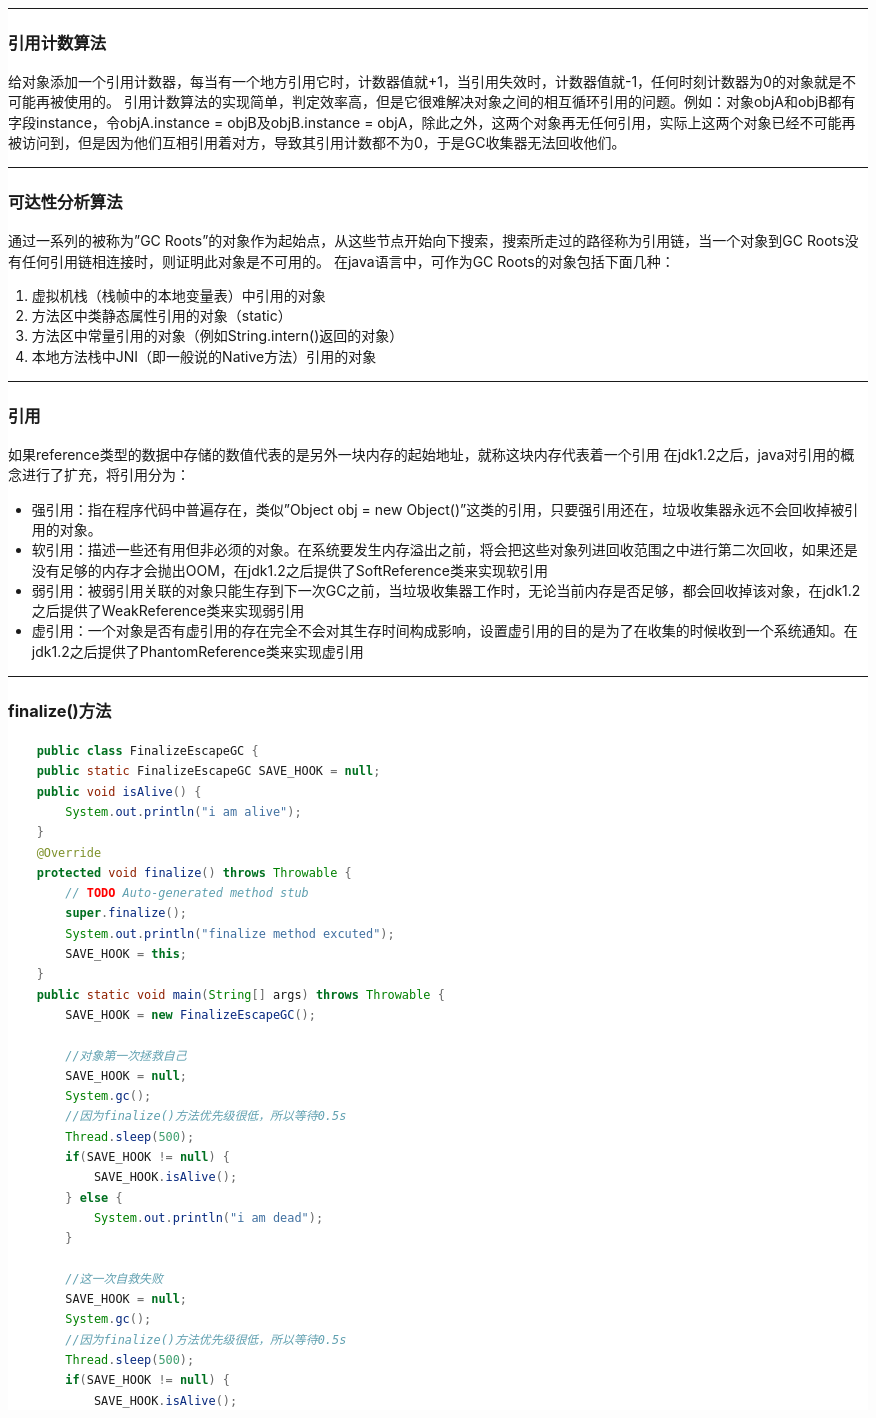 ***
### **引用计数算法**
给对象添加一个引用计数器，每当有一个地方引用它时，计数器值就+1，当引用失效时，计数器值就-1，任何时刻计数器为0的对象就是不可能再被使用的。
	引用计数算法的实现简单，判定效率高，但是它很难解决对象之间的相互循环引用的问题。例如：对象objA和objB都有字段instance，令objA.instance = objB及objB.instance = objA，除此之外，这两个对象再无任何引用，实际上这两个对象已经不可能再被访问到，但是因为他们互相引用着对方，导致其引用计数都不为0，于是GC收集器无法回收他们。

***
### **可达性分析算法**
通过一系列的被称为”GC Roots”的对象作为起始点，从这些节点开始向下搜索，搜索所走过的路径称为引用链，当一个对象到GC Roots没有任何引用链相连接时，则证明此对象是不可用的。
	在java语言中，可作为GC Roots的对象包括下面几种：
1. 虚拟机栈（栈帧中的本地变量表）中引用的对象
2. 方法区中类静态属性引用的对象（static）
3. 方法区中常量引用的对象（例如String.intern()返回的对象）
4. 本地方法栈中JNI（即一般说的Native方法）引用的对象


***
### **引用**
如果reference类型的数据中存储的数值代表的是另外一块内存的起始地址，就称这块内存代表着一个引用
	在jdk1.2之后，java对引用的概念进行了扩充，将引用分为：
- 强引用：指在程序代码中普遍存在，类似”Object obj = new Object()”这类的引用，只要强引用还在，垃圾收集器永远不会回收掉被引用的对象。
- 软引用：描述一些还有用但非必须的对象。在系统要发生内存溢出之前，将会把这些对象列进回收范围之中进行第二次回收，如果还是没有足够的内存才会抛出OOM，在jdk1.2之后提供了SoftReference类来实现软引用
- 弱引用：被弱引用关联的对象只能生存到下一次GC之前，当垃圾收集器工作时，无论当前内存是否足够，都会回收掉该对象，在jdk1.2之后提供了WeakReference类来实现弱引用
- 虚引用：一个对象是否有虚引用的存在完全不会对其生存时间构成影响，设置虚引用的目的是为了在收集的时候收到一个系统通知。在jdk1.2之后提供了PhantomReference类来实现虚引用

***
### **finalize()方法**
```java
	public class FinalizeEscapeGC {
	public static FinalizeEscapeGC SAVE_HOOK = null;
	public void isAlive() {
		System.out.println("i am alive");
	}
	@Override
	protected void finalize() throws Throwable {
		// TODO Auto-generated method stub
		super.finalize();
		System.out.println("finalize method excuted");
		SAVE_HOOK = this;
	}
	public static void main(String[] args) throws Throwable {
		SAVE_HOOK = new FinalizeEscapeGC();
		
		//对象第一次拯救自己
		SAVE_HOOK = null;
		System.gc();
		//因为finalize()方法优先级很低，所以等待0.5s
		Thread.sleep(500);
		if(SAVE_HOOK != null) {
			SAVE_HOOK.isAlive();
		} else {
			System.out.println("i am dead");
		}
		
		//这一次自救失败
		SAVE_HOOK = null;
		System.gc();
		//因为finalize()方法优先级很低，所以等待0.5s
		Thread.sleep(500);
		if(SAVE_HOOK != null) {
			SAVE_HOOK.isAlive();
```